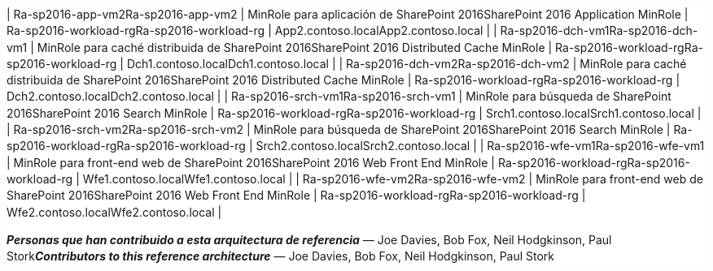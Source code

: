 | <span data-ttu-id="ecd12-384">Ra-sp2016-app-vm2</span><span class="sxs-lookup"><span data-stu-id="ecd12-384">Ra-sp2016-app-vm2</span></span>  | <span data-ttu-id="ecd12-385">MinRole para aplicación de SharePoint 2016</span><span class="sxs-lookup"><span data-stu-id="ecd12-385">SharePoint 2016 Application MinRole</span></span>       | <span data-ttu-id="ecd12-386">Ra-sp2016-workload-rg</span><span class="sxs-lookup"><span data-stu-id="ecd12-386">Ra-sp2016-workload-rg</span></span> | <span data-ttu-id="ecd12-387">App2.contoso.local</span><span class="sxs-lookup"><span data-stu-id="ecd12-387">App2.contoso.local</span></span>            |
| <span data-ttu-id="ecd12-388">Ra-sp2016-dch-vm1</span><span class="sxs-lookup"><span data-stu-id="ecd12-388">Ra-sp2016-dch-vm1</span></span>  | <span data-ttu-id="ecd12-389">MinRole para caché distribuida de SharePoint 2016</span><span class="sxs-lookup"><span data-stu-id="ecd12-389">SharePoint 2016 Distributed Cache MinRole</span></span> | <span data-ttu-id="ecd12-390">Ra-sp2016-workload-rg</span><span class="sxs-lookup"><span data-stu-id="ecd12-390">Ra-sp2016-workload-rg</span></span> | <span data-ttu-id="ecd12-391">Dch1.contoso.local</span><span class="sxs-lookup"><span data-stu-id="ecd12-391">Dch1.contoso.local</span></span>            |
| <span data-ttu-id="ecd12-392">Ra-sp2016-dch-vm2</span><span class="sxs-lookup"><span data-stu-id="ecd12-392">Ra-sp2016-dch-vm2</span></span>  | <span data-ttu-id="ecd12-393">MinRole para caché distribuida de SharePoint 2016</span><span class="sxs-lookup"><span data-stu-id="ecd12-393">SharePoint 2016 Distributed Cache MinRole</span></span> | <span data-ttu-id="ecd12-394">Ra-sp2016-workload-rg</span><span class="sxs-lookup"><span data-stu-id="ecd12-394">Ra-sp2016-workload-rg</span></span> | <span data-ttu-id="ecd12-395">Dch2.contoso.local</span><span class="sxs-lookup"><span data-stu-id="ecd12-395">Dch2.contoso.local</span></span>            |
| <span data-ttu-id="ecd12-396">Ra-sp2016-srch-vm1</span><span class="sxs-lookup"><span data-stu-id="ecd12-396">Ra-sp2016-srch-vm1</span></span> | <span data-ttu-id="ecd12-397">MinRole para búsqueda de SharePoint 2016</span><span class="sxs-lookup"><span data-stu-id="ecd12-397">SharePoint 2016 Search MinRole</span></span>            | <span data-ttu-id="ecd12-398">Ra-sp2016-workload-rg</span><span class="sxs-lookup"><span data-stu-id="ecd12-398">Ra-sp2016-workload-rg</span></span> | <span data-ttu-id="ecd12-399">Srch1.contoso.local</span><span class="sxs-lookup"><span data-stu-id="ecd12-399">Srch1.contoso.local</span></span>           |
| <span data-ttu-id="ecd12-400">Ra-sp2016-srch-vm2</span><span class="sxs-lookup"><span data-stu-id="ecd12-400">Ra-sp2016-srch-vm2</span></span> | <span data-ttu-id="ecd12-401">MinRole para búsqueda de SharePoint 2016</span><span class="sxs-lookup"><span data-stu-id="ecd12-401">SharePoint 2016 Search MinRole</span></span>            | <span data-ttu-id="ecd12-402">Ra-sp2016-workload-rg</span><span class="sxs-lookup"><span data-stu-id="ecd12-402">Ra-sp2016-workload-rg</span></span> | <span data-ttu-id="ecd12-403">Srch2.contoso.local</span><span class="sxs-lookup"><span data-stu-id="ecd12-403">Srch2.contoso.local</span></span>           |
| <span data-ttu-id="ecd12-404">Ra-sp2016-wfe-vm1</span><span class="sxs-lookup"><span data-stu-id="ecd12-404">Ra-sp2016-wfe-vm1</span></span>  | <span data-ttu-id="ecd12-405">MinRole para front-end web de SharePoint 2016</span><span class="sxs-lookup"><span data-stu-id="ecd12-405">SharePoint 2016 Web Front End MinRole</span></span>     | <span data-ttu-id="ecd12-406">Ra-sp2016-workload-rg</span><span class="sxs-lookup"><span data-stu-id="ecd12-406">Ra-sp2016-workload-rg</span></span> | <span data-ttu-id="ecd12-407">Wfe1.contoso.local</span><span class="sxs-lookup"><span data-stu-id="ecd12-407">Wfe1.contoso.local</span></span>            |
| <span data-ttu-id="ecd12-408">Ra-sp2016-wfe-vm2</span><span class="sxs-lookup"><span data-stu-id="ecd12-408">Ra-sp2016-wfe-vm2</span></span>  | <span data-ttu-id="ecd12-409">MinRole para front-end web de SharePoint 2016</span><span class="sxs-lookup"><span data-stu-id="ecd12-409">SharePoint 2016 Web Front End MinRole</span></span>     | <span data-ttu-id="ecd12-410">Ra-sp2016-workload-rg</span><span class="sxs-lookup"><span data-stu-id="ecd12-410">Ra-sp2016-workload-rg</span></span> | <span data-ttu-id="ecd12-411">Wfe2.contoso.local</span><span class="sxs-lookup"><span data-stu-id="ecd12-411">Wfe2.contoso.local</span></span>            |


<span data-ttu-id="ecd12-412">**_Personas que han contribuido a esta arquitectura de referencia_**  &mdash; Joe Davies, Bob Fox, Neil Hodgkinson, Paul Stork</span><span class="sxs-lookup"><span data-stu-id="ecd12-412">**_Contributors to this reference architecture_** &mdash;  Joe Davies, Bob Fox, Neil Hodgkinson, Paul Stork</span></span>



[availability-set]: /azure/virtual-machines/windows/manage-availability
[azure-portal]: https://portal.azure.com
[azure-ps]: /powershell/azure/overview
[azure-pricing]: https://azure.microsoft.com/pricing/calculator/
[bastion-host]: https://en.wikipedia.org/wiki/Bastion_host
[create-availability-group]: https://technet.microsoft.com/library/mt793548(v=office.16).aspx
[connect-to-vm]: /azure/virtual-machines/windows/quick-create-portal#connect-to-virtual-machine
[github]: https://github.com/mspnp/reference-architectures
[hybrid-ra]: ../hybrid-networking/index.md
[hybrid-vpn-ra]: ../hybrid-networking/vpn.md
[load-balancer]: /azure/load-balancer/load-balancer-internal-overview
[managed-disks]: /azure/storage/storage-managed-disks-overview
[minroles]: https://technet.microsoft.com/library/mt346114(v=office.16).aspx
[nsg]: /azure/virtual-network/virtual-networks-nsg
[office-web-apps]: https://support.microsoft.com/help/3199955/office-web-apps-and-office-online-server-supportability-in-azure
[paired-regions]: /azure/best-practices-availability-paired-regions

[readme]: https://github.com/mspnp/reference-architectures/tree/master/sharepoint/sharepoint-2016
[resource-group]: /azure/azure-resource-manager/resource-group-overview
[quotas]: /azure/azure-subscription-service-limits
[sharepoint-accounts]: https://technet.microsoft.com/library/ee662513(v=office.16).aspx
[sharepoint-crawling]: https://technet.microsoft.com/library/dn535606(v=office.16).aspx
[sharepoint-dr]: https://technet.microsoft.com/library/ff628971(v=office.16).aspx
[sharepoint-hybrid]: https://aka.ms/sphybrid
[sharepoint-minrole]: https://technet.microsoft.com/library/mt743705(v=office.16).aspx
[sharepoint-ops]: https://technet.microsoft.com/library/cc262289(v=office.16).aspx
[sharepoint-reqs]: https://technet.microsoft.com/library/cc262485(v=office.16).aspx
[sharepoint-search]: https://technet.microsoft.com/library/dn342836.aspx
[sql-always-on]: /sql/database-engine/availability-groups/windows/always-on-availability-groups-sql-server
[sql-performance]: /virtual-machines/windows/sql/virtual-machines-windows-sql-performance
[sql-server-capacity-planning]: https://technet.microsoft.com/library/cc298801(v=office.16).aspx
[sql-quorum]: https://technet.microsoft.com/library/cc731739(v=ws.11).aspx
[sql-sharepoint-best-practices]: https://technet.microsoft.com/library/hh292622(v=office.16).aspx
[tempdb]: /sql/relational-databases/databases/tempdb-database
[virtual-networks-nsg]: /azure/virtual-network/virtual-networks-nsg
[visio-download]: https://archcenter.blob.core.windows.net/cdn/Sharepoint-2016.vsdx
[vm-sizes-general]: /azure/virtual-machines/windows/sizes-general
[vm-sizes-memory]: /azure/virtual-machines/windows/sizes-memory
[windows-n-tier]: ../virtual-machines-windows/n-tier.md